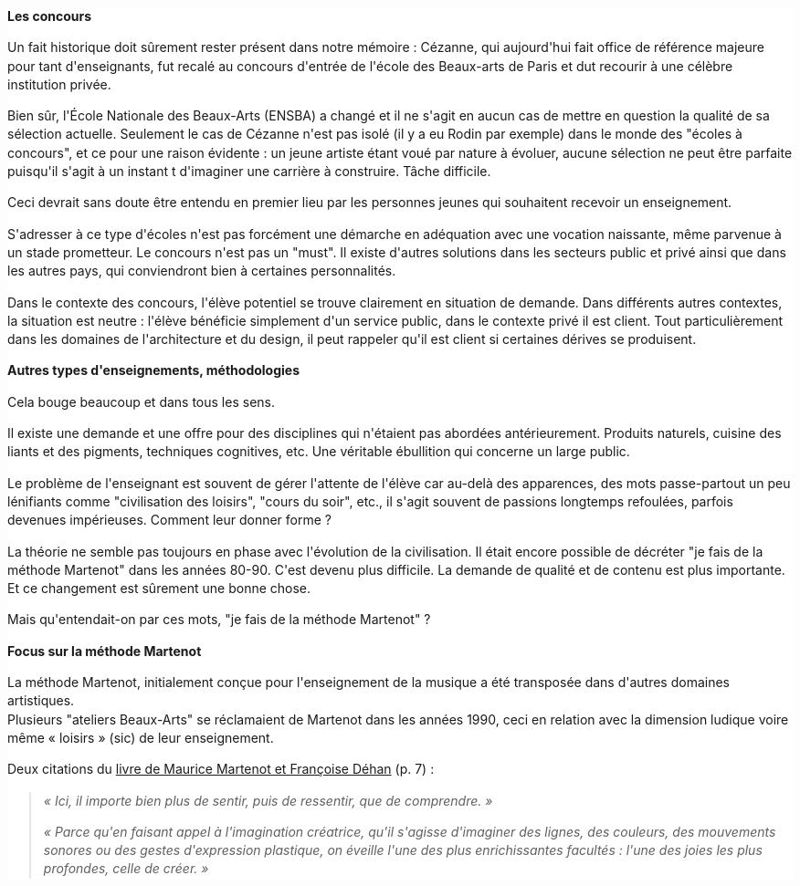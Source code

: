 **Les concours**

Un fait historique doit sûrement rester présent dans notre mémoire : Cézanne, qui aujourd'hui fait office de référence majeure pour tant d'enseignants, fut recalé au concours d'entrée de l'école des Beaux-arts de Paris et dut recourir à une célèbre institution privée.

Bien sûr, l'École Nationale des Beaux-Arts (ENSBA) a changé et il ne s'agit en aucun cas de mettre en question la qualité de sa sélection actuelle. Seulement le cas de Cézanne n'est pas isolé (il y a eu Rodin par exemple) dans le monde des "écoles à concours", et ce pour une raison évidente : un jeune artiste étant voué par nature à évoluer, aucune sélection ne peut être parfaite puisqu'il s'agit à un instant t d'imaginer une carrière à construire. Tâche difficile.

Ceci devrait sans doute être entendu en premier lieu par les personnes jeunes qui souhaitent recevoir un enseignement.

  
S'adresser à ce type d'écoles n'est pas forcément une démarche en adéquation avec une vocation naissante, même parvenue à un stade prometteur. Le concours n'est pas un "must". Il existe d'autres solutions dans les secteurs public et privé ainsi que dans les autres pays, qui conviendront bien à certaines personnalités.

Dans le contexte des concours, l'élève potentiel se trouve clairement en situation de demande. Dans différents autres contextes, la situation est neutre : l'élève bénéficie simplement d'un service public, dans le contexte privé il est client. Tout particulièrement dans les domaines de l'architecture et du design, il peut rappeler qu'il est client si certaines dérives se produisent.

**Autres types d'enseignements, méthodologies**

Cela bouge beaucoup et dans tous les sens.

Il existe une demande et une offre pour des disciplines qui n'étaient pas abordées antérieurement. Produits naturels, cuisine des liants et des pigments, techniques cognitives, etc. Une véritable ébullition qui concerne un large public.

Le problème de l'enseignant est souvent de gérer l'attente de l'élève car au-delà des apparences, des mots passe-partout un peu lénifiants comme "civilisation des loisirs", "cours du soir", etc., il s'agit souvent de passions longtemps refoulées, parfois devenues impérieuses. Comment leur donner forme ?

La théorie ne semble pas toujours en phase avec l'évolution de la civilisation. Il était encore possible de décréter "je fais de la méthode Martenot" dans les années 80-90. C'est devenu plus difficile. La demande de qualité et de contenu est plus importante. Et ce changement est sûrement une bonne chose.

Mais qu'entendait-on par ces mots, "je fais de la méthode Martenot" ?

**Focus sur la méthode Martenot**

La méthode Martenot, initialement conçue pour l'enseignement de la musique a été transposée dans d'autres domaines artistiques.  
Plusieurs "ateliers Beaux-Arts" se réclamaient de Martenot dans les années 1990, ceci en relation avec la dimension ludique voire même « loisirs » (sic) de leur enseignement.

Deux citations du [livre de Maurice Martenot et Françoise Déhan](pedagogie.html#livremartenotdehan) (p. 7) :

> _« Ici, il importe bien plus de sentir, puis de ressentir, que de comprendre. »_
> 
> _« Parce qu'en faisant appel à l'imagination créatrice, qu'il s'agisse d'imaginer des lignes, des couleurs, des mouvements sonores ou des gestes d'expression plastique, on éveille l'une des plus enrichissantes facultés : l'une des joies les plus profondes, celle de créer. »_
